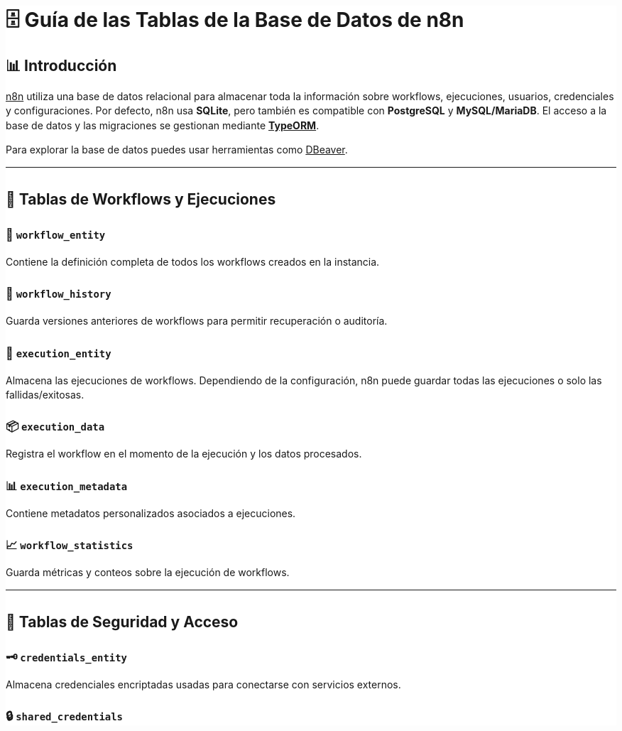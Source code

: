 # 🗄️ Guía de las Tablas de la Base de Datos de n8n

## 📊 Introducción

[n8n](https://docs.n8n.io/hosting/architecture/database-structure/#database-and-query-technology) utiliza una base de datos relacional para almacenar toda la información sobre workflows, ejecuciones, usuarios, credenciales y configuraciones.
Por defecto, n8n usa **SQLite**, pero también es compatible con **PostgreSQL** y **MySQL/MariaDB**.
El acceso a la base de datos y las migraciones se gestionan mediante **[TypeORM](https://github.com/typeorm/typeorm)**.

Para explorar la base de datos puedes usar herramientas como [DBeaver](https://dbeaver.io).

---

## 🚀 Tablas de Workflows y Ejecuciones

### 📝 `workflow_entity`

Contiene la definición completa de todos los workflows creados en la instancia.

### 📜 `workflow_history`

Guarda versiones anteriores de workflows para permitir recuperación o auditoría.

### 🔄 `execution_entity`

Almacena las ejecuciones de workflows. Dependiendo de la configuración, n8n puede guardar todas las ejecuciones o solo las fallidas/exitosas.

### 📦 `execution_data`

Registra el workflow en el momento de la ejecución y los datos procesados.

### 📊 `execution_metadata`

Contiene metadatos personalizados asociados a ejecuciones.

### 📈 `workflow_statistics`

Guarda métricas y conteos sobre la ejecución de workflows.

---

## 🔐 Tablas de Seguridad y Acceso

### 🗝️ `credentials_entity`

Almacena credenciales encriptadas usadas para conectarse con servicios externos.

### 🔒 `shared_credentials`
